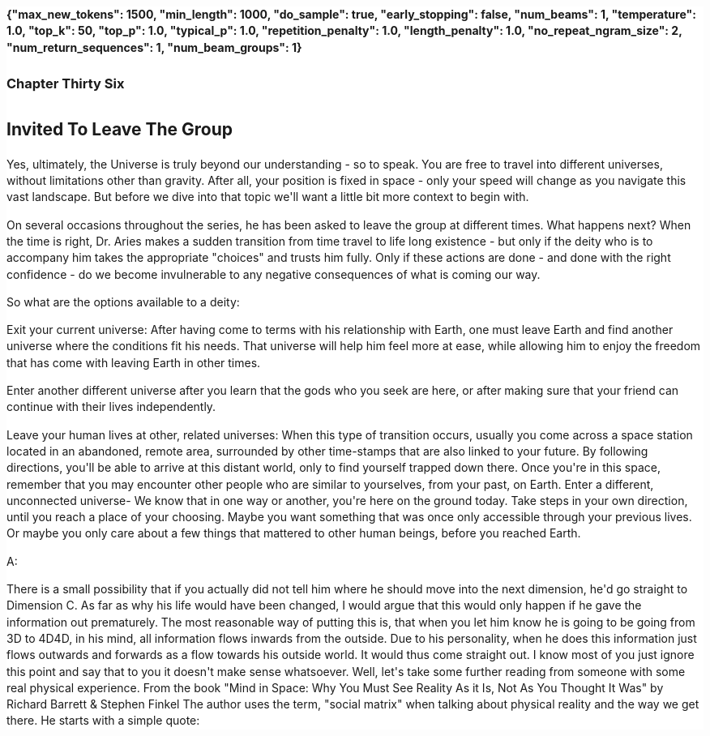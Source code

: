 
#### {"max_new_tokens": 1500, "min_length": 1000, "do_sample": true, "early_stopping": false, "num_beams": 1, "temperature": 1.0, "top_k": 50, "top_p": 1.0, "typical_p": 1.0, "repetition_penalty": 1.0, "length_penalty": 1.0, "no_repeat_ngram_size": 2, "num_return_sequences": 1, "num_beam_groups": 1}
### Chapter Thirty Six
## Invited To Leave The Group

Yes, ultimately, the Universe is truly beyond our understanding - so to speak. You are free to travel into different universes, without limitations other than gravity. After all, your position is fixed in space - only your speed will change as you navigate this vast landscape. But before we dive into that topic we'll want a little bit more context to begin with.

On several occasions throughout the series, he has been asked to leave the group at different times. What happens next?
When the time is right, Dr. Aries makes a sudden transition from time travel to life long existence - but only if the deity who is to accompany him takes the appropriate "choices" and trusts him fully. Only if these actions are done - and done with the right confidence - do we become invulnerable to any negative consequences of what is coming our way.

So what are the options available to a deity:

Exit your current universe: After having come to terms with his relationship with Earth, one must leave Earth and find another universe where the conditions fit his needs. That universe will help him feel more at ease, while allowing him to enjoy the freedom that has come with leaving Earth in other times.

Enter another different universe after you learn that the gods who you seek are here, or after making sure that your friend can continue with their lives independently.

Leave your human lives at other, related universes: When this type of transition occurs, usually you come across a space station located in an abandoned, remote area, surrounded by other time-stamps that are also linked to your future. By following directions, you'll be able to arrive at this distant world, only to find yourself trapped down there. Once you're in this space, remember that you may encounter other people who are similar to yourselves, from your past, on Earth. 
Enter a different, unconnected universe- We know that in one way or another, you're here on the ground today. Take steps in your own direction, until you reach a place of your choosing. Maybe you want something that was once only accessible through your previous lives. Or maybe you only care about a few things that mattered to other human beings, before you reached Earth. 

A:

There is a small possibility that if you actually did not tell him where he should move into the next dimension, he'd go straight to Dimension C.
As far as why his life would have been changed, I would argue that this would only happen if he gave the information out prematurely.
The most reasonable way of putting this is, that when you let him know he is going to be going from 3D to 4D4D, in his mind, all information flows inwards from the outside. Due to his personality, when he does this information just flows outwards and forwards as a flow towards his outside world. It would thus come straight out.
I know most of you just ignore this point and say that to you it doesn't make sense whatsoever. Well, let's take some further reading from someone with some real physical experience.
From the book "Mind in Space: Why You Must See Reality As it Is, Not As You Thought It Was" by Richard Barrett & Stephen Finkel
The author uses the term, "social matrix" when talking about physical reality and the way we get there. 
He starts with a simple quote:
